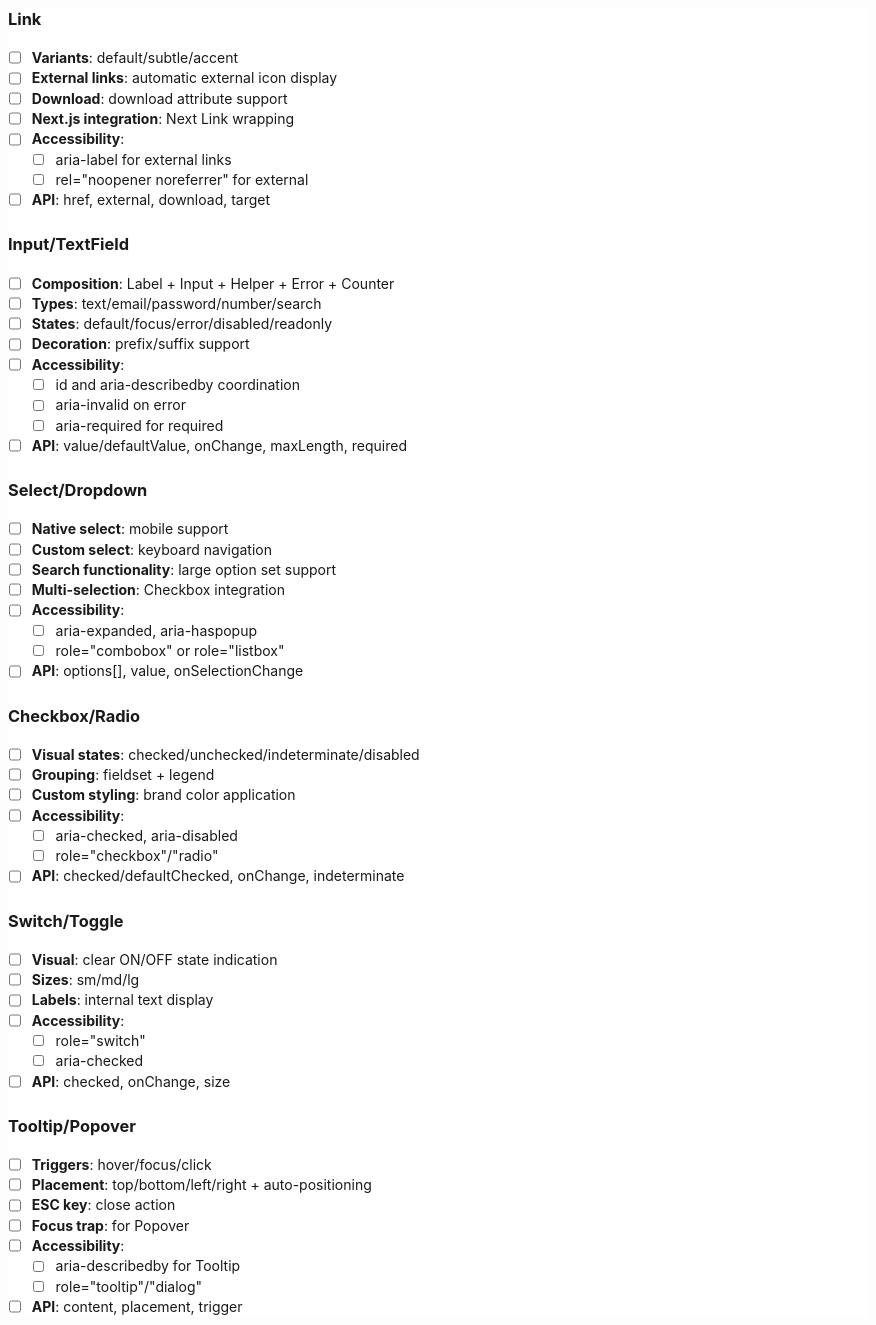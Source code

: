 ### Link
- [ ] **Variants**: default/subtle/accent
- [ ] **External links**: automatic external icon display
- [ ] **Download**: download attribute support
- [ ] **Next.js integration**: Next Link wrapping
- [ ] **Accessibility**:
  - [ ] aria-label for external links
  - [ ] rel="noopener noreferrer" for external
- [ ] **API**: href, external, download, target

### Input/TextField
- [ ] **Composition**: Label + Input + Helper + Error + Counter
- [ ] **Types**: text/email/password/number/search
- [ ] **States**: default/focus/error/disabled/readonly
- [ ] **Decoration**: prefix/suffix support
- [ ] **Accessibility**:
  - [ ] id and aria-describedby coordination
  - [ ] aria-invalid on error
  - [ ] aria-required for required
- [ ] **API**: value/defaultValue, onChange, maxLength, required

### Select/Dropdown
- [ ] **Native select**: mobile support
- [ ] **Custom select**: keyboard navigation
- [ ] **Search functionality**: large option set support
- [ ] **Multi-selection**: Checkbox integration
- [ ] **Accessibility**:
  - [ ] aria-expanded, aria-haspopup
  - [ ] role="combobox" or role="listbox"
- [ ] **API**: options[], value, onSelectionChange

### Checkbox/Radio
- [ ] **Visual states**: checked/unchecked/indeterminate/disabled
- [ ] **Grouping**: fieldset + legend
- [ ] **Custom styling**: brand color application
- [ ] **Accessibility**:
  - [ ] aria-checked, aria-disabled
  - [ ] role="checkbox"/"radio"
- [ ] **API**: checked/defaultChecked, onChange, indeterminate

### Switch/Toggle
- [ ] **Visual**: clear ON/OFF state indication
- [ ] **Sizes**: sm/md/lg
- [ ] **Labels**: internal text display
- [ ] **Accessibility**:
  - [ ] role="switch"
  - [ ] aria-checked
- [ ] **API**: checked, onChange, size

### Tooltip/Popover
- [ ] **Triggers**: hover/focus/click
- [ ] **Placement**: top/bottom/left/right + auto-positioning
- [ ] **ESC key**: close action
- [ ] **Focus trap**: for Popover
- [ ] **Accessibility**:
  - [ ] aria-describedby for Tooltip
  - [ ] role="tooltip"/"dialog"
- [ ] **API**: content, placement, trigger
